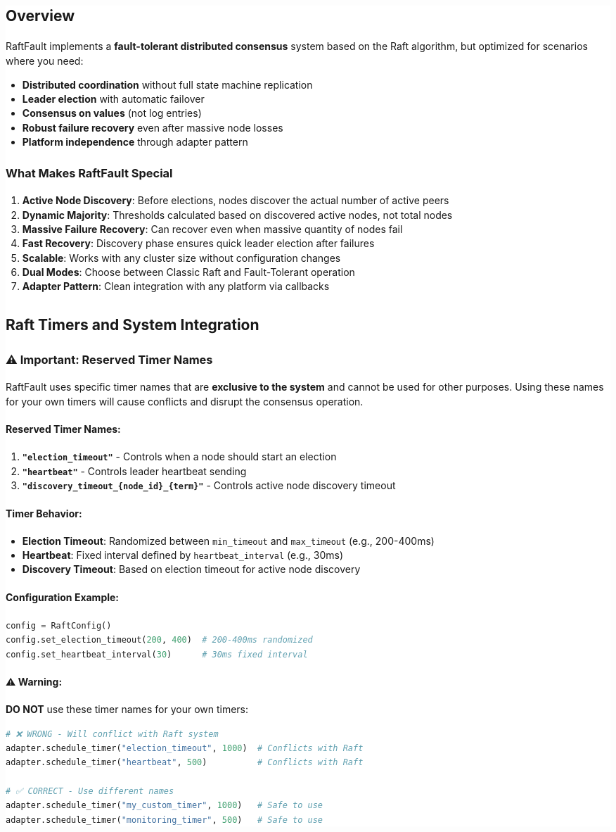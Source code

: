 ## **Overview**

RaftFault implements a **fault-tolerant distributed consensus** system based on the Raft algorithm, but optimized for scenarios where you need:

- **Distributed coordination** without full state machine replication
- **Leader election** with automatic failover
- **Consensus on values** (not log entries)
- **Robust failure recovery** even after massive node losses
- **Platform independence** through adapter pattern

### **What Makes RaftFault Special**

1. **Active Node Discovery**: Before elections, nodes discover the actual number of active peers
2. **Dynamic Majority**: Thresholds calculated based on discovered active nodes, not total nodes
3. **Massive Failure Recovery**: Can recover even when massive quantity of nodes fail
4. **Fast Recovery**: Discovery phase ensures quick leader election after failures
5. **Scalable**: Works with any cluster size without configuration changes
6. **Dual Modes**: Choose between Classic Raft and Fault-Tolerant operation
7. **Adapter Pattern**: Clean integration with any platform via callbacks

## **Raft Timers and System Integration**

### **⚠️ Important: Reserved Timer Names**

RaftFault uses specific timer names that are **exclusive to the system** and cannot be used for other purposes. Using these names for your own timers will cause conflicts and disrupt the consensus operation.

#### **Reserved Timer Names:**

1. **`"election_timeout"`** - Controls when a node should start an election
2. **`"heartbeat"`** - Controls leader heartbeat sending
3. **`"discovery_timeout_{node_id}_{term}"`** - Controls active node discovery timeout

#### **Timer Behavior:**

- **Election Timeout**: Randomized between `min_timeout` and `max_timeout` (e.g., 200-400ms)
- **Heartbeat**: Fixed interval defined by `heartbeat_interval` (e.g., 30ms)
- **Discovery Timeout**: Based on election timeout for active node discovery

#### **Configuration Example:**

```python
config = RaftConfig()
config.set_election_timeout(200, 400)  # 200-400ms randomized
config.set_heartbeat_interval(30)      # 30ms fixed interval
```

#### **⚠️ Warning:**

**DO NOT** use these timer names for your own timers:
```python
# ❌ WRONG - Will conflict with Raft system
adapter.schedule_timer("election_timeout", 1000)  # Conflicts with Raft
adapter.schedule_timer("heartbeat", 500)          # Conflicts with Raft

# ✅ CORRECT - Use different names
adapter.schedule_timer("my_custom_timer", 1000)   # Safe to use
adapter.schedule_timer("monitoring_timer", 500)   # Safe to use
```
